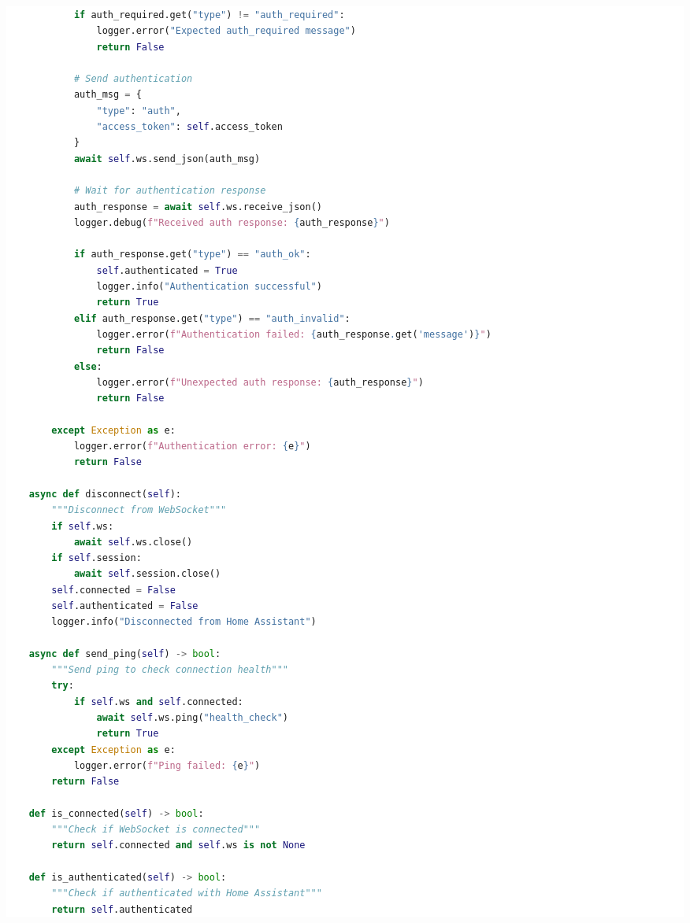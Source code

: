 ```python
            if auth_required.get("type") != "auth_required":
                logger.error("Expected auth_required message")
                return False
            
            # Send authentication
            auth_msg = {
                "type": "auth",
                "access_token": self.access_token
            }
            await self.ws.send_json(auth_msg)
            
            # Wait for authentication response
            auth_response = await self.ws.receive_json()
            logger.debug(f"Received auth response: {auth_response}")
            
            if auth_response.get("type") == "auth_ok":
                self.authenticated = True
                logger.info("Authentication successful")
                return True
            elif auth_response.get("type") == "auth_invalid":
                logger.error(f"Authentication failed: {auth_response.get('message')}")
                return False
            else:
                logger.error(f"Unexpected auth response: {auth_response}")
                return False
                
        except Exception as e:
            logger.error(f"Authentication error: {e}")
            return False
    
    async def disconnect(self):
        """Disconnect from WebSocket"""
        if self.ws:
            await self.ws.close()
        if self.session:
            await self.session.close()
        self.connected = False
        self.authenticated = False
        logger.info("Disconnected from Home Assistant")
    
    async def send_ping(self) -> bool:
        """Send ping to check connection health"""
        try:
            if self.ws and self.connected:
                await self.ws.ping("health_check")
                return True
        except Exception as e:
            logger.error(f"Ping failed: {e}")
        return False
    
    def is_connected(self) -> bool:
        """Check if WebSocket is connected"""
        return self.connected and self.ws is not None
    
    def is_authenticated(self) -> bool:
        """Check if authenticated with Home Assistant"""
        return self.authenticated
```
